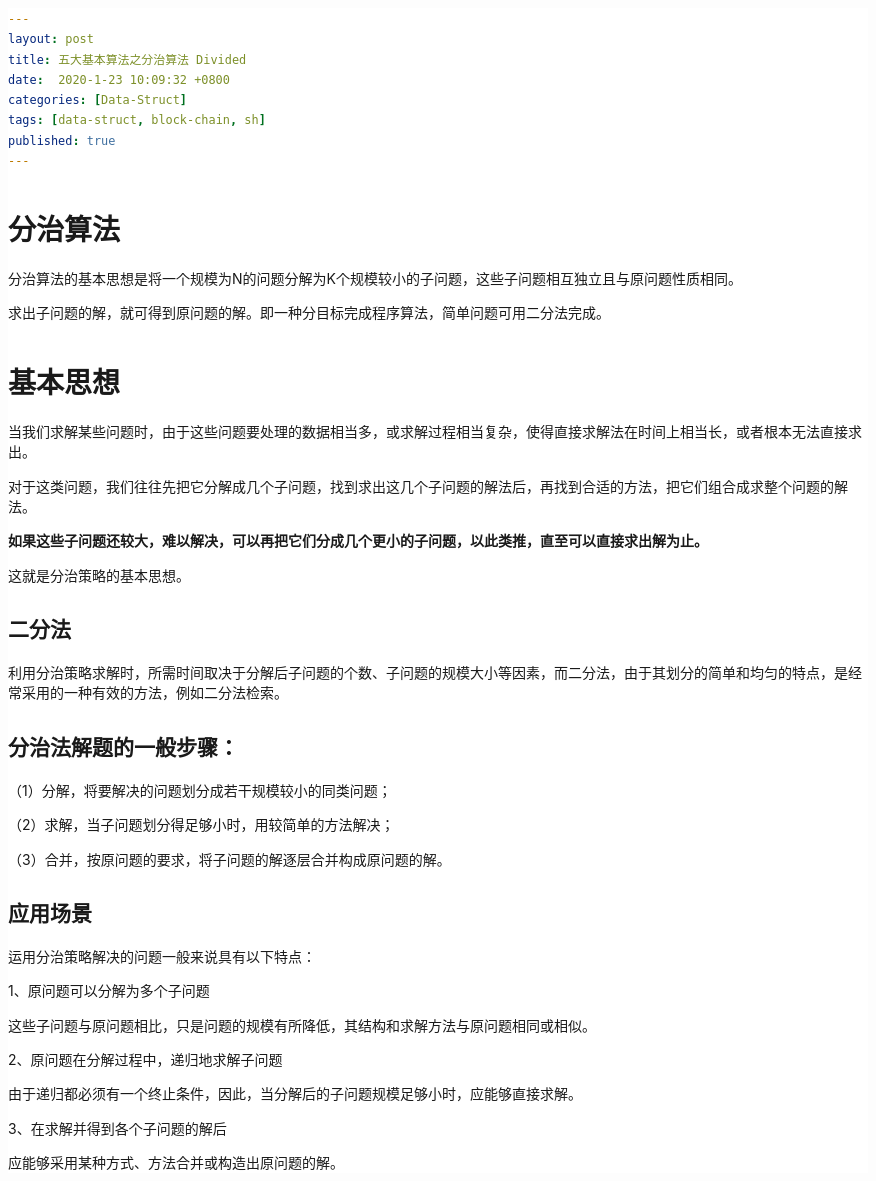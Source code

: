 ```yaml
---
layout: post
title: 五大基本算法之分治算法 Divided
date:  2020-1-23 10:09:32 +0800
categories: [Data-Struct]
tags: [data-struct, block-chain, sh]
published: true
---
```


# 分治算法

分治算法的基本思想是将一个规模为N的问题分解为K个规模较小的子问题，这些子问题相互独立且与原问题性质相同。

求出子问题的解，就可得到原问题的解。即一种分目标完成程序算法，简单问题可用二分法完成。

# 基本思想

当我们求解某些问题时，由于这些问题要处理的数据相当多，或求解过程相当复杂，使得直接求解法在时间上相当长，或者根本无法直接求出。

对于这类问题，我们往往先把它分解成几个子问题，找到求出这几个子问题的解法后，再找到合适的方法，把它们组合成求整个问题的解法。

**如果这些子问题还较大，难以解决，可以再把它们分成几个更小的子问题，以此类推，直至可以直接求出解为止。**

这就是分治策略的基本思想。

## 二分法

利用分治策略求解时，所需时间取决于分解后子问题的个数、子问题的规模大小等因素，而二分法，由于其划分的简单和均匀的特点，是经常采用的一种有效的方法，例如二分法检索。

## 分治法解题的一般步骤：

（1）分解，将要解决的问题划分成若干规模较小的同类问题；

（2）求解，当子问题划分得足够小时，用较简单的方法解决；

（3）合并，按原问题的要求，将子问题的解逐层合并构成原问题的解。

## 应用场景

运用分治策略解决的问题一般来说具有以下特点：

1、原问题可以分解为多个子问题

这些子问题与原问题相比，只是问题的规模有所降低，其结构和求解方法与原问题相同或相似。

2、原问题在分解过程中，递归地求解子问题

由于递归都必须有一个终止条件，因此，当分解后的子问题规模足够小时，应能够直接求解。

3、在求解并得到各个子问题的解后

应能够采用某种方式、方法合并或构造出原问题的解。
